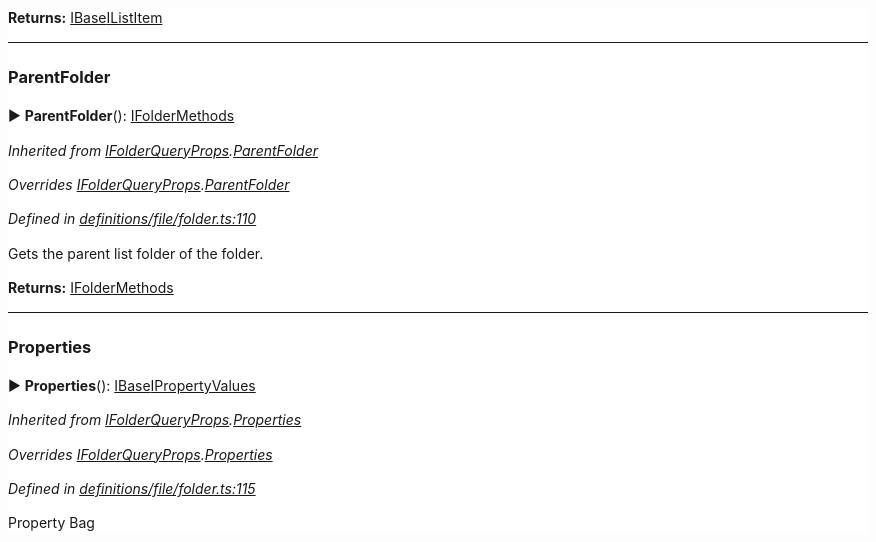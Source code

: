 
**Returns:** [IBase](_definitions_lib_base_.ibase.md)[IListItem](_definitions_list_item_.ilistitem.md)





___

<a id="parentfolder"></a>

###  ParentFolder

► **ParentFolder**(): [IFolderMethods](_definitions_file_folder_.ifoldermethods.md)




*Inherited from [IFolderQueryProps](_definitions_file_folder_.ifolderqueryprops.md).[ParentFolder](_definitions_file_folder_.ifolderqueryprops.md#parentfolder)*

*Overrides [IFolderQueryProps](_definitions_file_folder_.ifolderqueryprops.md).[ParentFolder](_definitions_file_folder_.ifolderqueryprops.md#parentfolder)*

*Defined in [definitions/file/folder.ts:110](https://github.com/gunjandatta/sprest/blob/3de79f1/src/definitions/file/folder.ts#L110)*



Gets the parent list folder of the folder.




**Returns:** [IFolderMethods](_definitions_file_folder_.ifoldermethods.md)





___

<a id="properties"></a>

###  Properties

► **Properties**(): [IBase](_definitions_lib_base_.ibase.md)[IPropertyValues](_definitions_propertyvalues_.ipropertyvalues.md)




*Inherited from [IFolderQueryProps](_definitions_file_folder_.ifolderqueryprops.md).[Properties](_definitions_file_folder_.ifolderqueryprops.md#properties)*

*Overrides [IFolderQueryProps](_definitions_file_folder_.ifolderqueryprops.md).[Properties](_definitions_file_folder_.ifolderqueryprops.md#properties)*

*Defined in [definitions/file/folder.ts:115](https://github.com/gunjandatta/sprest/blob/3de79f1/src/definitions/file/folder.ts#L115)*



Property Bag


